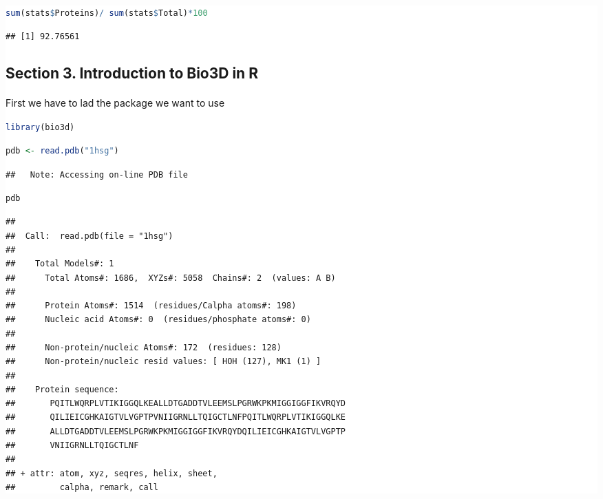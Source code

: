 ``` r
sum(stats$Proteins)/ sum(stats$Total)*100
```

    ## [1] 92.76561

Section 3. Introduction to Bio3D in R
-------------------------------------

First we have to lad the package we want to use

``` r
library(bio3d)
```

``` r
pdb <- read.pdb("1hsg")
```

    ##   Note: Accessing on-line PDB file

``` r
pdb
```

    ## 
    ##  Call:  read.pdb(file = "1hsg")
    ## 
    ##    Total Models#: 1
    ##      Total Atoms#: 1686,  XYZs#: 5058  Chains#: 2  (values: A B)
    ## 
    ##      Protein Atoms#: 1514  (residues/Calpha atoms#: 198)
    ##      Nucleic acid Atoms#: 0  (residues/phosphate atoms#: 0)
    ## 
    ##      Non-protein/nucleic Atoms#: 172  (residues: 128)
    ##      Non-protein/nucleic resid values: [ HOH (127), MK1 (1) ]
    ## 
    ##    Protein sequence:
    ##       PQITLWQRPLVTIKIGGQLKEALLDTGADDTVLEEMSLPGRWKPKMIGGIGGFIKVRQYD
    ##       QILIEICGHKAIGTVLVGPTPVNIIGRNLLTQIGCTLNFPQITLWQRPLVTIKIGGQLKE
    ##       ALLDTGADDTVLEEMSLPGRWKPKMIGGIGGFIKVRQYDQILIEICGHKAIGTVLVGPTP
    ##       VNIIGRNLLTQIGCTLNF
    ## 
    ## + attr: atom, xyz, seqres, helix, sheet,
    ##         calpha, remark, call